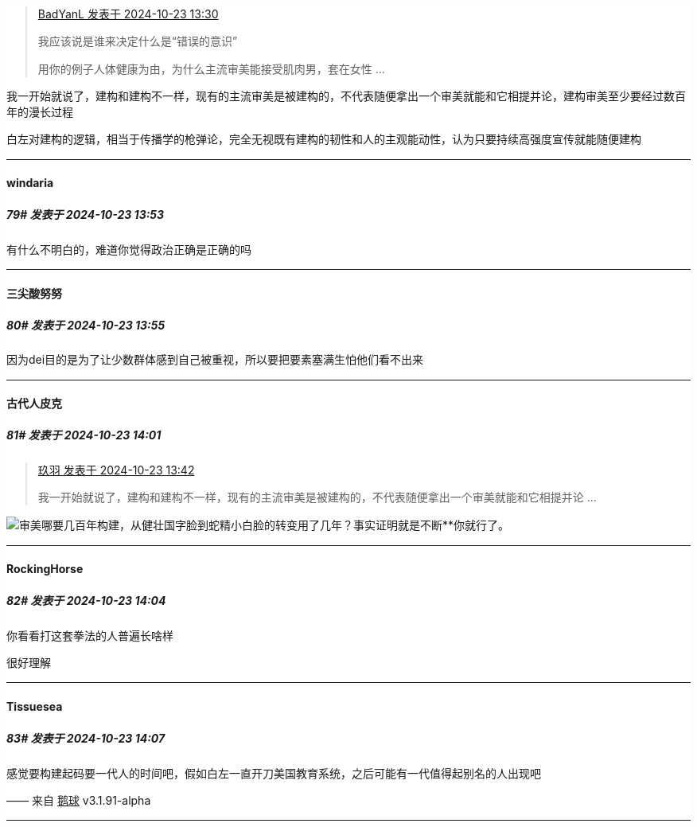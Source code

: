 <blockquote><a href="httphttps://bbs.saraba1st.com/2b/forum.php?mod=redirect&amp;goto=findpost&amp;pid=66522640&amp;ptid=2204129" target="_blank">BadYanL 发表于 2024-10-23 13:30</a>

我应该说是谁来决定什么是“错误的意识”

用你的例子人体健康为由，为什么主流审美能接受肌肉男，套在女性 ...</blockquote>
我一开始就说了，建构和建构不一样，现有的主流审美是被建构的，不代表随便拿出一个审美就能和它相提并论，建构审美至少要经过数百年的漫长过程

白左对建构的逻辑，相当于传播学的枪弹论，完全无视既有建构的韧性和人的主观能动性，认为只要持续高强度宣传就能随便建构


*****

####  windaria  
##### 79#       发表于 2024-10-23 13:53

有什么不明白的，难道你觉得政治正确是正确的吗

*****

####  三尖酸努努  
##### 80#       发表于 2024-10-23 13:55

因为dei目的是为了让少数群体感到自己被重视，所以要把要素塞满生怕他们看不出来


*****

####  古代人皮克  
##### 81#       发表于 2024-10-23 14:01

<blockquote><a href="httphttps://bbs.saraba1st.com/2b/forum.php?mod=redirect&amp;goto=findpost&amp;pid=66522704&amp;ptid=2204129" target="_blank">玖羽 发表于 2024-10-23 13:42</a>

我一开始就说了，建构和建构不一样，现有的主流审美是被建构的，不代表随便拿出一个审美就能和它相提并论 ...</blockquote>
<img src="https://static.saraba1st.com/image/smiley/face2017/067.png" referrerpolicy="no-referrer">审美哪要几百年构建，从健壮国字脸到蛇精小白脸的转变用了几年？事实证明就是不断**你就行了。

*****

####  RockingHorse  
##### 82#       发表于 2024-10-23 14:04

你看看打这套拳法的人普遍长啥样

很好理解


*****

####  Tissuesea  
##### 83#       发表于 2024-10-23 14:07

感觉要构建起码要一代人的时间吧，假如白左一直开刀美国教育系统，之后可能有一代值得起别名的人出现吧

—— 来自 [鹅球](https://www.pgyer.com/xfPejhuq) v3.1.91-alpha

*****
